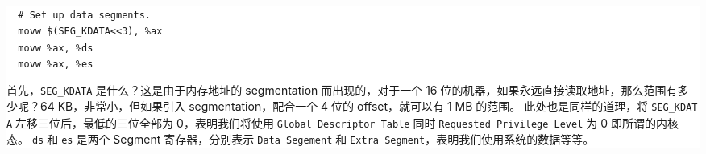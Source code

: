 ```
  # Set up data segments.
  movw $(SEG_KDATA<<3), %ax
  movw %ax, %ds
  movw %ax, %es
```
首先，`SEG_KDATA` 是什么？这是由于内存地址的 segmentation 而出现的，对于一个 16 位的机器，如果永远直接读取地址，那么范围有多少呢？64 KB，非常小，但如果引入 segmentation，配合一个 4 位的 offset，就可以有 1 MB 的范围。
此处也是同样的道理，将 `SEG_KDATA` 左移三位后，最低的三位全部为 0，表明我们将使用 `Global Descriptor Table` 同时 `Requested Privilege Level` 为 0 即所谓的内核态。
`ds` 和 `es` 是两个 Segment 寄存器，分别表示 `Data Segement` 和 `Extra Segment`，表明我们使用系统的数据等等。